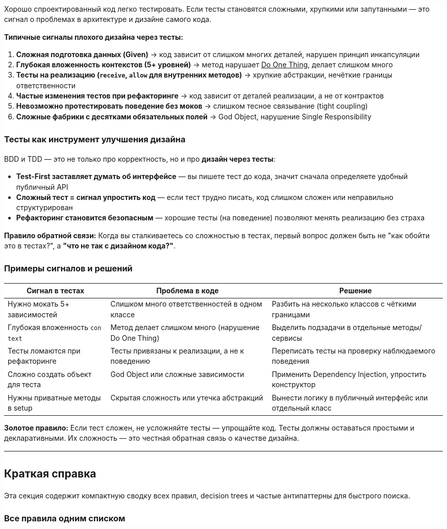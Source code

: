Хорошо спроектированный код легко тестировать. Если тесты становятся сложными, хрупкими или запутанными — это сигнал о проблемах в архитектуре и дизайне самого кода.

**Типичные сигналы плохого дизайна через тесты:**

1. **Сложная подготовка данных (Given)** → код зависит от слишком многих деталей, нарушен принцип инкапсуляции
2. **Глубокая вложенность контекстов (5+ уровней)** → метод нарушает [Do One Thing](#принципы-проектирования), делает слишком много
3. **Тесты на реализацию (`receive`, `allow` для внутренних методов)** → хрупкие абстракции, нечёткие границы ответственности
4. **Частые изменения тестов при рефакторинге** → код зависит от деталей реализации, а не от контрактов
5. **Невозможно протестировать поведение без моков** → слишком тесное связывание (tight coupling)
6. **Сложные фабрики с десятками обязательных полей** → God Object, нарушение Single Responsibility

### Тесты как инструмент улучшения дизайна

BDD и TDD — это не только про корректность, но и про **дизайн через тесты**:

- **Test-First заставляет думать об интерфейсе** — вы пишете тест до кода, значит сначала определяете удобный публичный API
- **Сложный тест = сигнал упростить код** — если тест трудно писать, код слишком сложен или неправильно структурирован
- **Рефакторинг становится безопасным** — хорошие тесты (на поведение) позволяют менять реализацию без страха

**Правило обратной связи:** Когда вы сталкиваетесь со сложностью в тестах, первый вопрос должен быть не "как обойти это в тестах?", а **"что не так с дизайном кода?"**.

### Примеры сигналов и решений

| Сигнал в тестах | Проблема в коде | Решение |
|-----------------|-----------------|---------|
| Нужно мокать 5+ зависимостей | Слишком много ответственностей в одном классе | Разбить на несколько классов с чёткими границами |
| Глубокая вложенность `context` | Метод делает слишком много (нарушение Do One Thing) | Выделить подзадачи в отдельные методы/сервисы |
| Тесты ломаются при рефакторинге | Тесты привязаны к реализации, а не к поведению | Переписать тесты на проверку наблюдаемого поведения |
| Сложно создать объект для теста | God Object или сложные зависимости | Применить Dependency Injection, упростить конструктор |
| Нужны приватные методы в setup | Скрытая сложность или утечка абстракций | Вынести логику в публичный интерфейс или отдельный класс |

**Золотое правило:** Если тест сложен, не усложняйте тесты — упрощайте код. Тесты должны оставаться простыми и декларативными. Их сложность — это честная обратная связь о качестве дизайна.

---

## Краткая справка

Эта секция содержит компактную сводку всех правил, decision trees и частые антипаттерны для быстрого поиска.

### Все правила одним списком
